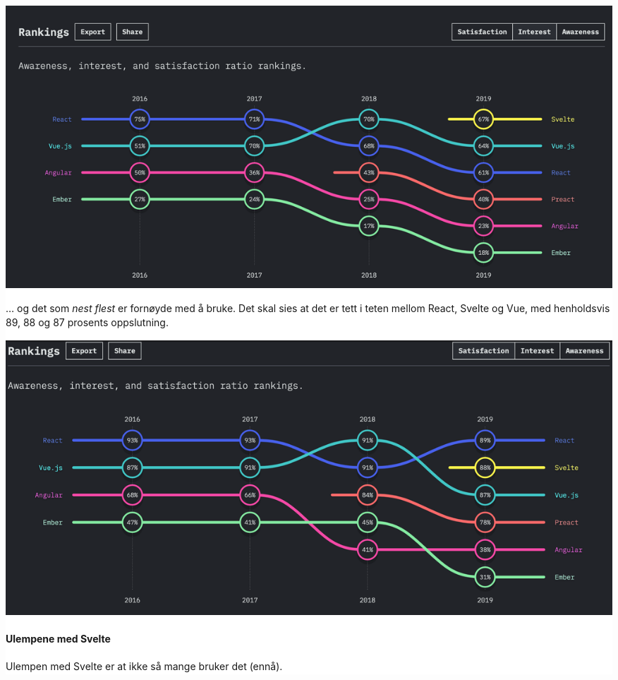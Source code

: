 ![Graf som viser interessen for flere rammeverk over tid.](assets/sojs19_interest.png)

… og det som _nest flest_ er fornøyde med å bruke. Det skal sies at det er tett
i teten mellom React, Svelte og Vue, med henholdsvis 89, 88 og 87 prosents
oppslutning.

![Graf som viser fornøydheten med flere rammeverk over tid.](assets/sojs19_satisfaction.png)

#### Ulempene med Svelte

Ulempen med Svelte er at ikke så mange bruker det (ennå).
